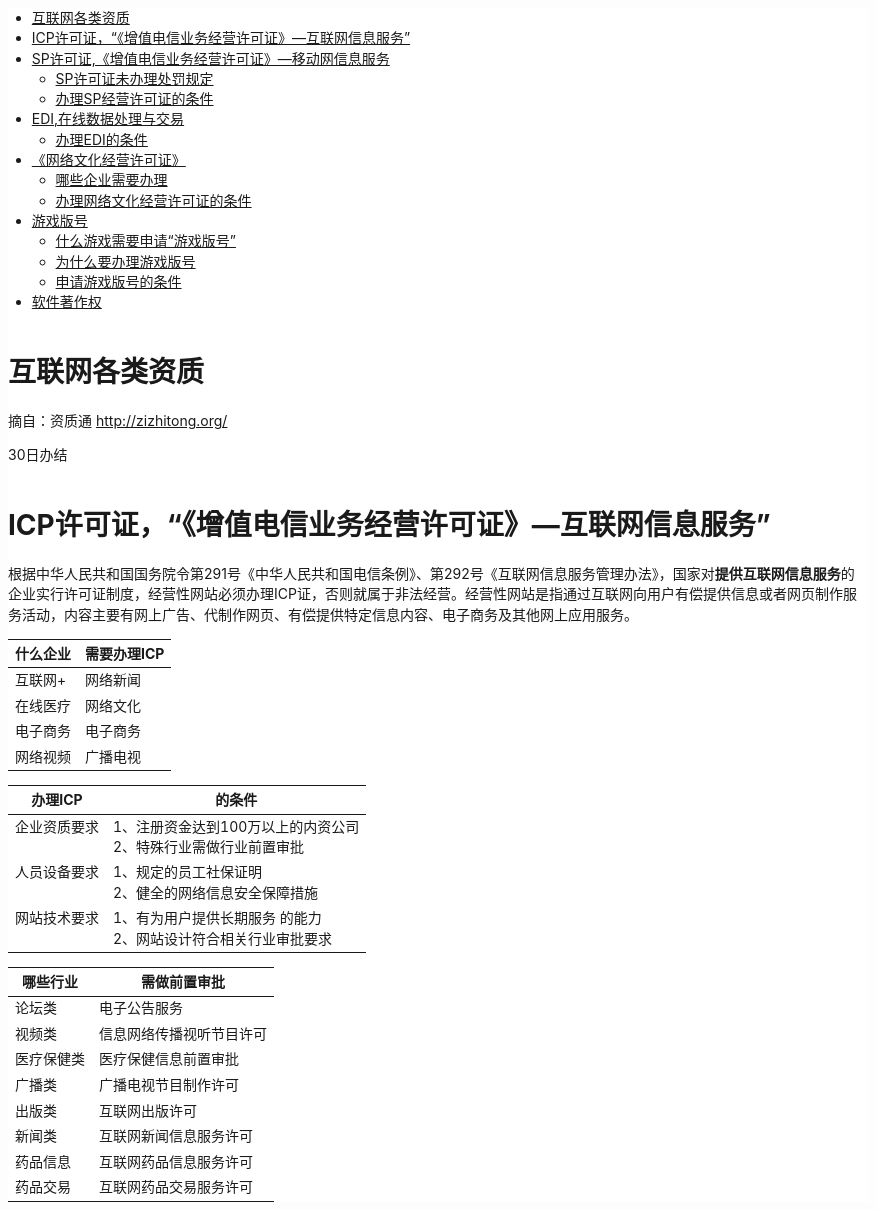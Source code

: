 

- [互联网各类资质](#互联网各类资质)
- [ICP许可证，“《增值电信业务经营许可证》—互联网信息服务”](#icp许可证增值电信业务经营许可证互联网信息服务)
- [SP许可证,《增值电信业务经营许可证》—移动网信息服务](#sp许可证增值电信业务经营许可证移动网信息服务)
  - [SP许可证未办理处罚规定](#sp许可证未办理处罚规定)
  - [办理SP经营许可证的条件](#办理sp经营许可证的条件)
- [EDI,在线数据处理与交易](#edi在线数据处理与交易)
  - [办理EDI的条件](#办理edi的条件)
- [《网络文化经营许可证》](#网络文化经营许可证)
  - [哪些企业需要办理](#哪些企业需要办理)
  - [办理网络文化经营许可证的条件](#办理网络文化经营许可证的条件)
- [游戏版号](#游戏版号)
  - [什么游戏需要申请“游戏版号”](#什么游戏需要申请游戏版号)
  - [为什么要办理游戏版号](#为什么要办理游戏版号)
  - [申请游戏版号的条件](#申请游戏版号的条件)
- [软件著作权](#软件著作权)




# 互联网各类资质

摘自：资质通 http://zizhitong.org/

30日办结

# ICP许可证，“《增值电信业务经营许可证》—互联网信息服务”

根据中华人民共和国国务院令第291号《中华人民共和国电信条例》、第292号《互联网信息服务管理办法》，国家对**提供互联网信息服务**的企业实行许可证制度，经营性网站必须办理ICP证，否则就属于非法经营。经营性网站是指通过互联网向用户有偿提供信息或者网页制作服务活动，内容主要有网上广告、代制作网页、有偿提供特定信息内容、电子商务及其他网上应用服务。



什么企业|需要办理ICP
---|---
互联网+|网络新闻 
在线医疗|网络文化 
电子商务|电子商务 
网络视频|广播电视 

办理ICP|的条件
---|---
企业资质要求|1、注册资金达到100万以上的内资公司<br>2、特殊行业需做行业前置审批
人员设备要求|1、规定的员工社保证明<br>2、健全的网络信息安全保障措施
网站技术要求|1、有为用户提供长期服务 的能力<br>2、网站设计符合相关行业审批要求

哪些行业|需做前置审批
---|---
论坛类|电子公告服务
视频类|信息网络传播视听节目许可
医疗保健类|医疗保健信息前置审批
广播类|广播电视节目制作许可
出版类|互联网出版许可
新闻类|互联网新闻信息服务许可
药品信息|互联网药品信息服务许可
药品交易|互联网药品交易服务许可
